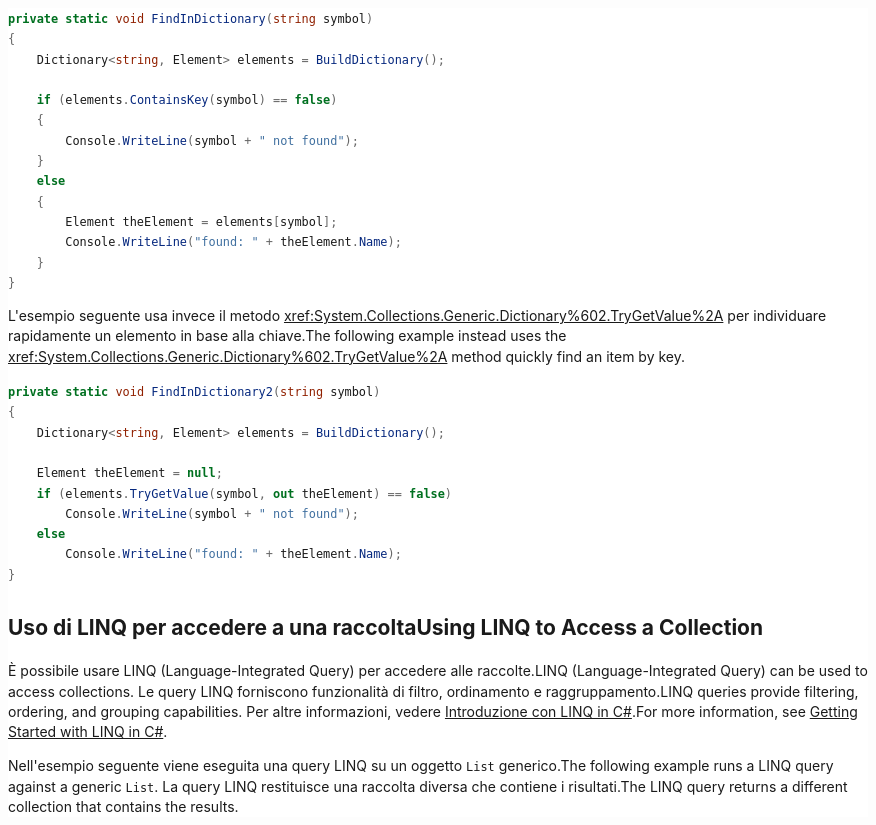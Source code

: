 ```csharp
private static void FindInDictionary(string symbol)
{
    Dictionary<string, Element> elements = BuildDictionary();

    if (elements.ContainsKey(symbol) == false)
    {
        Console.WriteLine(symbol + " not found");
    }
    else
    {
        Element theElement = elements[symbol];
        Console.WriteLine("found: " + theElement.Name);
    }
}
```

<span data-ttu-id="14139-189">L'esempio seguente usa invece il metodo <xref:System.Collections.Generic.Dictionary%602.TryGetValue%2A> per individuare rapidamente un elemento in base alla chiave.</span><span class="sxs-lookup"><span data-stu-id="14139-189">The following example instead uses the <xref:System.Collections.Generic.Dictionary%602.TryGetValue%2A> method quickly find an item by key.</span></span>

```csharp
private static void FindInDictionary2(string symbol)
{
    Dictionary<string, Element> elements = BuildDictionary();

    Element theElement = null;
    if (elements.TryGetValue(symbol, out theElement) == false)
        Console.WriteLine(symbol + " not found");
    else
        Console.WriteLine("found: " + theElement.Name);
}
```

<a name="BKMK_LINQ"></a>

## <a name="using-linq-to-access-a-collection"></a><span data-ttu-id="14139-190">Uso di LINQ per accedere a una raccolta</span><span class="sxs-lookup"><span data-stu-id="14139-190">Using LINQ to Access a Collection</span></span>

<span data-ttu-id="14139-191">È possibile usare LINQ (Language-Integrated Query) per accedere alle raccolte.</span><span class="sxs-lookup"><span data-stu-id="14139-191">LINQ (Language-Integrated Query) can be used to access collections.</span></span> <span data-ttu-id="14139-192">Le query LINQ forniscono funzionalità di filtro, ordinamento e raggruppamento.</span><span class="sxs-lookup"><span data-stu-id="14139-192">LINQ queries provide filtering, ordering, and grouping capabilities.</span></span> <span data-ttu-id="14139-193">Per altre informazioni, vedere [Introduzione con LINQ in C#](linq/index.md).</span><span class="sxs-lookup"><span data-stu-id="14139-193">For more information, see [Getting Started with LINQ in C#](linq/index.md).</span></span>

<span data-ttu-id="14139-194">Nell'esempio seguente viene eseguita una query LINQ su un oggetto `List` generico.</span><span class="sxs-lookup"><span data-stu-id="14139-194">The following example runs a LINQ query against a generic `List`.</span></span> <span data-ttu-id="14139-195">La query LINQ restituisce una raccolta diversa che contiene i risultati.</span><span class="sxs-lookup"><span data-stu-id="14139-195">The LINQ query returns a different collection that contains the results.</span></span>
